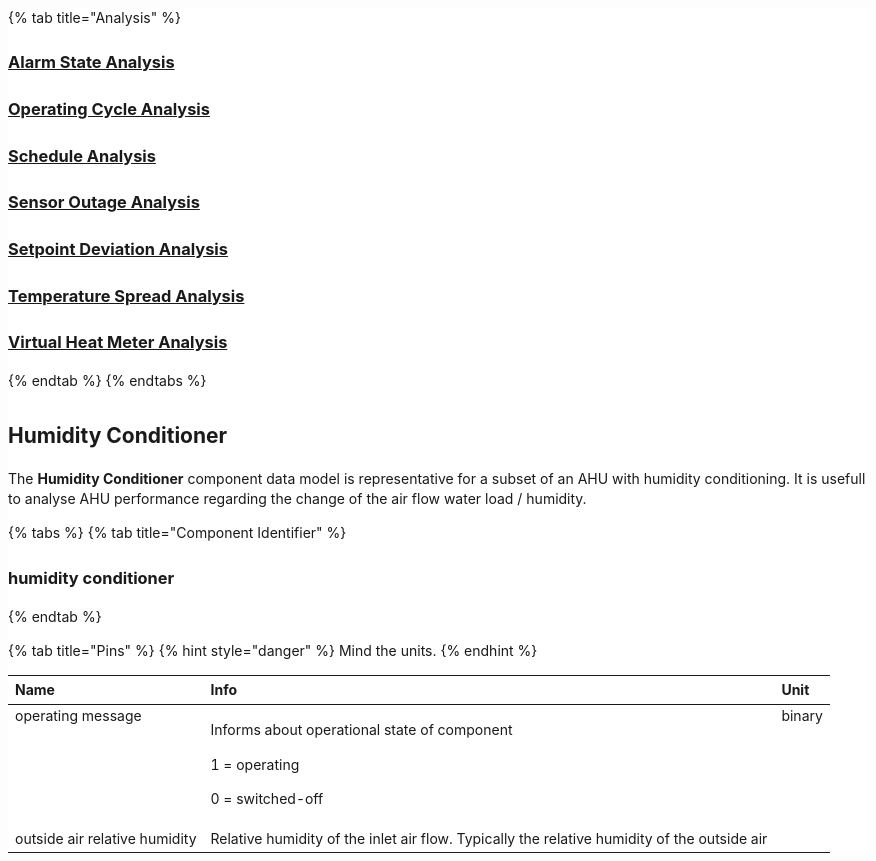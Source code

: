 {% tab title="Analysis" %}
### [Alarm State Analysis](analytics.md#alarm-state-analysis)

### [Operating Cycle Analysis](analytics.md#operating-cycle-analysis)

### [Schedule Analysis](analytics.md#schedule-analysis)

### [Sensor Outage Analysis](analytics.md#sensor-outage-analysis)

### [Setpoint Deviation Analysis](analytics.md#setpoint-deviation-analysis)

### [Temperature Spread Analysis](analytics.md#temperature-spread-analysis)

### [ Virtual Heat Meter Analysis](analytics.md#virtual-heat-meter)
{% endtab %}
{% endtabs %}

## Humidity Conditioner

The **Humidity Conditioner** component data model is representative for a subset of an AHU with humidity conditioning. It is usefull to analyse AHU performance regarding the change of the air flow water load / humidity.

{% tabs %}
{% tab title="Component Identifier" %}
### humidity conditioner
{% endtab %}

{% tab title="Pins" %}
{% hint style="danger" %}
Mind the units.
{% endhint %}

<table>
  <thead>
    <tr>
      <th style="text-align:left">Name</th>
      <th style="text-align:left">Info</th>
      <th style="text-align:left">Unit</th>
    </tr>
  </thead>
  <tbody>
    <tr>
      <td style="text-align:left">operating message</td>
      <td style="text-align:left">
        <p>Informs about operational state of component</p>
        <p>1 = operating</p>
        <p>0 = switched-off</p>
      </td>
      <td style="text-align:left">binary</td>
    </tr>
    <tr>
      <td style="text-align:left">outside air relative humidity</td>
      <td style="text-align:left">Relative humidity of the inlet air flow. Typically the relative humidity
        of the outside air</td>